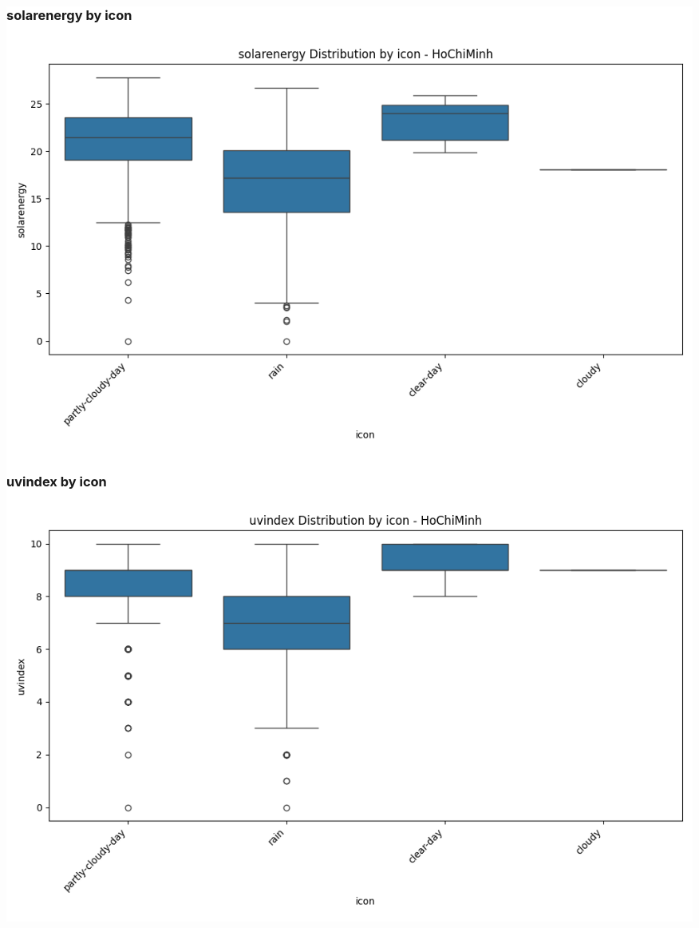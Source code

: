 ### solarenergy by icon
![Box Plot: solarenergy by icon](../plots/HoChiMinh_solarenergy_by_icon_boxplot.png)

### uvindex by icon
![Box Plot: uvindex by icon](../plots/HoChiMinh_uvindex_by_icon_boxplot.png)

